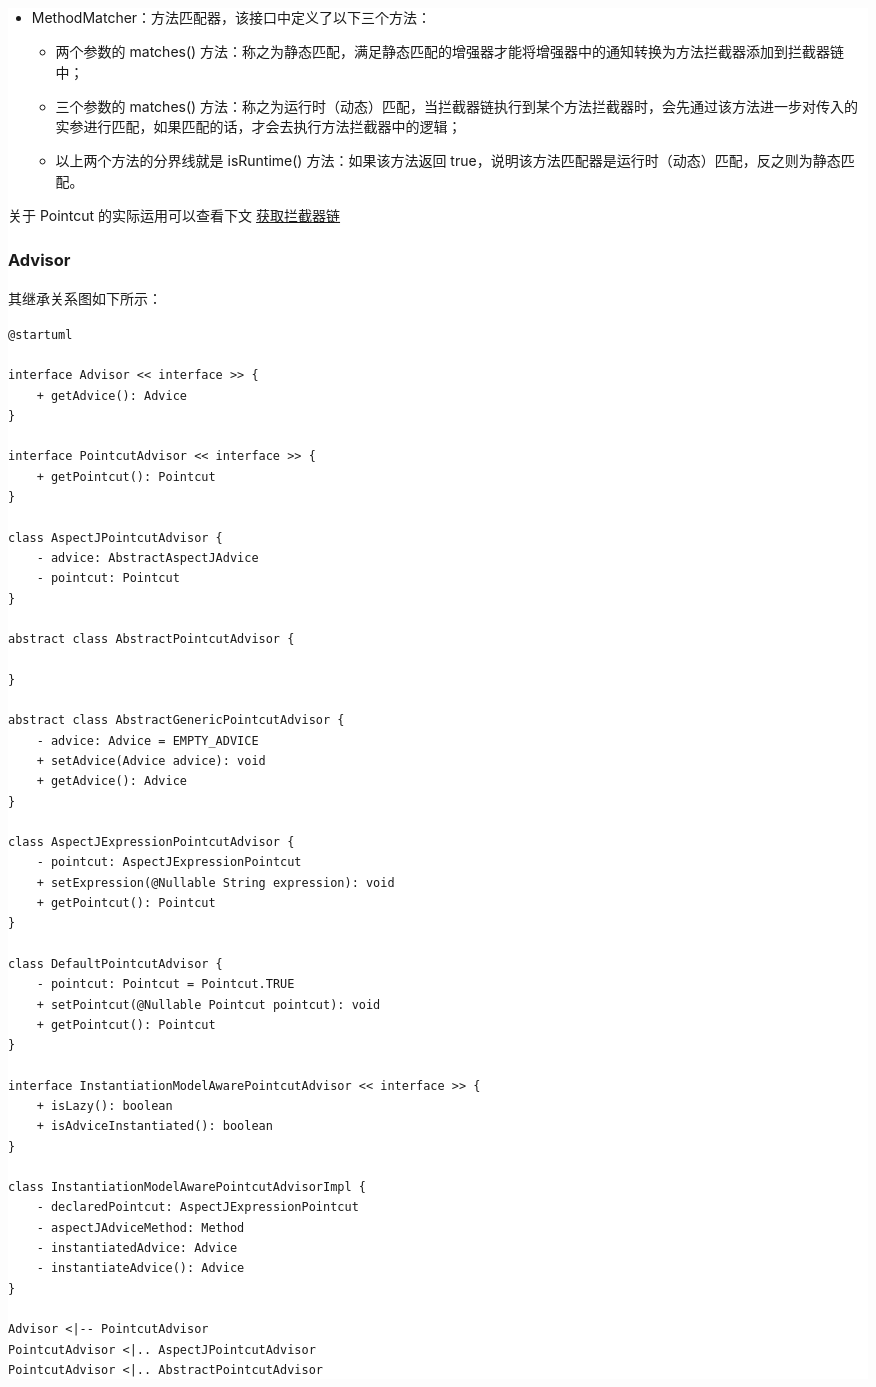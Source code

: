 - MethodMatcher：方法匹配器，该接口中定义了以下三个方法：

  - 两个参数的 matches() 方法：称之为静态匹配，满足静态匹配的增强器才能将增强器中的通知转换为方法拦截器添加到拦截器链中；

  - 三个参数的 matches() 方法：称之为运行时（动态）匹配，当拦截器链执行到某个方法拦截器时，会先通过该方法进一步对传入的实参进行匹配，如果匹配的话，才会去执行方法拦截器中的逻辑；

  - 以上两个方法的分界线就是 isRuntime() 方法：如果该方法返回 true，说明该方法匹配器是运行时（动态）匹配，反之则为静态匹配。

关于 Pointcut 的实际运用可以查看下文 [获取拦截器链](#获取拦截器链)
### Advisor
其继承关系图如下所示：

```plantuml
@startuml

interface Advisor << interface >> {
	+ getAdvice(): Advice
}

interface PointcutAdvisor << interface >> {
	+ getPointcut(): Pointcut
}

class AspectJPointcutAdvisor {
	- advice: AbstractAspectJAdvice
	- pointcut: Pointcut
}

abstract class AbstractPointcutAdvisor {
	
}

abstract class AbstractGenericPointcutAdvisor {
	- advice: Advice = EMPTY_ADVICE
	+ setAdvice(Advice advice): void
	+ getAdvice(): Advice
}

class AspectJExpressionPointcutAdvisor {
	- pointcut: AspectJExpressionPointcut
	+ setExpression(@Nullable String expression): void
	+ getPointcut(): Pointcut
}

class DefaultPointcutAdvisor {
	- pointcut: Pointcut = Pointcut.TRUE
	+ setPointcut(@Nullable Pointcut pointcut): void
	+ getPointcut(): Pointcut
}

interface InstantiationModelAwarePointcutAdvisor << interface >> {
	+ isLazy(): boolean
	+ isAdviceInstantiated(): boolean
}

class InstantiationModelAwarePointcutAdvisorImpl {
	- declaredPointcut: AspectJExpressionPointcut
	- aspectJAdviceMethod: Method
	- instantiatedAdvice: Advice
	- instantiateAdvice(): Advice
}

Advisor <|-- PointcutAdvisor
PointcutAdvisor <|.. AspectJPointcutAdvisor
PointcutAdvisor <|.. AbstractPointcutAdvisor
```